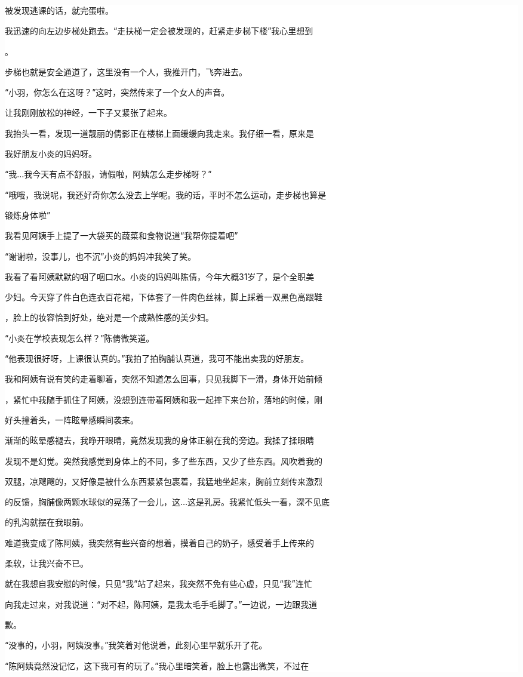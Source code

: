 被发现逃课的话，就完蛋啦。

我迅速的向左边步梯处跑去。“走扶梯一定会被发现的，赶紧走步梯下楼”我心里想到

。

步梯也就是安全通道了，这里没有一个人，我推开门，飞奔进去。

“小羽，你怎么在这呀？”这时，突然传来了一个女人的声音。

让我刚刚放松的神经，一下子又紧张了起来。

我抬头一看，发现一道靓丽的倩影正在楼梯上面缓缓向我走来。我仔细一看，原来是

我好朋友小炎的妈妈呀。

“我…我今天有点不舒服，请假啦，阿姨怎么走步梯呀？”

“哦哦，我说呢，我还好奇你怎么没去上学呢。我的话，平时不怎么运动，走步梯也算是

锻炼身体啦”

我看见阿姨手上提了一大袋买的蔬菜和食物说道“我帮你提着吧”

“谢谢啦，没事儿，也不沉”小炎的妈妈冲我笑了笑。

我看了看阿姨默默的咽了咽口水。小炎的妈妈叫陈倩，今年大概31岁了，是个全职美

少妇。今天穿了件白色连衣百花裙，下体套了一件肉色丝袜，脚上踩着一双黑色高跟鞋

，脸上的妆容恰到好处，绝对是一个成熟性感的美少妇。

“小炎在学校表现怎么样？”陈倩微笑道。

“他表现很好呀，上课很认真的。”我拍了拍胸脯认真道，我可不能出卖我的好朋友。

我和阿姨有说有笑的走着聊着，突然不知道怎么回事，只见我脚下一滑，身体开始前倾

，紧忙中我随手抓住了阿姨，没想到连带着阿姨和我一起摔下来台阶，落地的时候，刚

好头撞着头，一阵眩晕感瞬间袭来。

渐渐的眩晕感褪去，我睁开眼睛，竟然发现我的身体正躺在我的旁边。我揉了揉眼睛

发现不是幻觉。突然我感觉到身体上的不同，多了些东西，又少了些东西。风吹着我的

双腿，凉飕飕的，又好像是被什么东西紧紧包裹着，我猛地坐起来，胸前立刻传来激烈

的反馈，胸脯像两颗水球似的晃荡了一会儿，这…这是乳房。我紧忙低头一看，深不见底

的乳沟就摆在我眼前。

难道我变成了陈阿姨，我突然有些兴奋的想着，摸着自己的奶子，感受着手上传来的

柔软，让我兴奋不已。

就在我想自我安慰的时候，只见“我”站了起来，我突然不免有些心虚，只见“我”连忙

向我走过来，对我说道：“对不起，陈阿姨，是我太毛手毛脚了。”一边说，一边跟我道

歉。

“没事的，小羽，阿姨没事。”我笑着对他说着，此刻心里早就乐开了花。

“陈阿姨竟然没记忆，这下我可有的玩了。”我心里暗笑着，脸上也露出微笑，不过在
